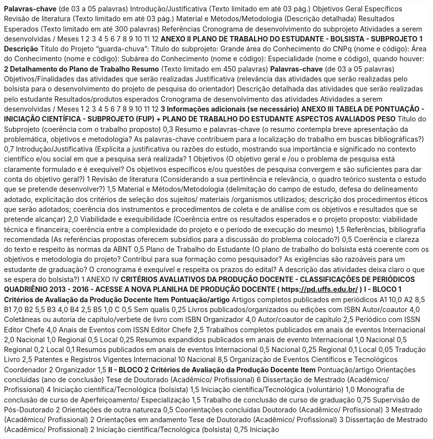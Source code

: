 **Palavras-chave** (de 03 a 05 palavras) Introdução/Justificativa (Texto limitado em até 03 pág.) Objetivos Geral Específicos Revisão de literatura (Texto limitado em até 03 pág.) Material e Métodos/Metodologia (Descrição detalhada) Resultados Esperados (Texto limitado em até 300 palavras) Referências Cronograma de desenvolvimento do subprojeto     Atividades a serem desenvolvidas / Meses   1   2   3   4   5   6   7   8   9   10   11   12                                                            **ANEXO II**   **PLANO DE TRABALHO DO ESTUDANTE - BOLSISTA - SUBPROJETO**   **1 Descrição**      Título do Projeto “guarda-chuva”:     Título do subprojeto:     Grande área do Conhecimento do CNPq (nome e código):     Área do Conhecimento (nome e código):     Subárea do Conhecimento (nome e código):     Especialidade (nome e código), quando houver:      **2 Detalhamento do Plano de Trabalho**  **Resumo** (Texto limitado em 450 palavras) **Palavras-chave**  (de 03 a 05 palavras) Objetivos/Finalidades das atividades que serão realizadas Justificativa (relevância das atividades que serão realizadas pelo bolsista para o desenvolvimento do projeto de pesquisa do orientador) Descrição detalhada das atividades que serão realizadas pelo estudante Resultados/produtos esperados Cronograma de desenvolvimento das atividades     Atividades a serem desenvolvidas / Meses   1   2   3   4   5   6   7   8   9   10   11   12                                                            **3 Informações adicionais (se necessário)**   **ANEXO III**   **TABELA DE PONTUAÇÃO - INICIAÇÃO CIENTÍFICA - SUBPROJETO (FUP) + PLANO DE TRABALHO DO ESTUDANTE**        **ASPECTOS AVALIADOS**    **PESO**      Título do Subprojeto (coerência com o trabalho proposto)   0,3     Resumo e palavras-chave (o resumo contempla breve apresentação da problemática, objetivos e metodologia? As palavras-chave contribuem para a localização do trabalho em buscas bibliográficas?)   0,7     Introdução/Justificativa (Explicita a justificativa ou razões do estudo, mostrando sua importância e significado no contexto científico e/ou social em que a pesquisa será realizada?   1     Objetivos (O objetivo geral e /ou o problema de pesquisa está claramente formulado e é exequível? Os objetivos específicos e/ou questões de pesquisa convergem e são suficientes para dar conta do objetivo geral?)   1     Revisão de literatura (Considerando a sua pertinência e relevância, o quadro teórico sustenta o estudo que se pretende desenvolver?)   1,5     Material e Métodos/Metodologia (delimitação do campo de estudo, defesa do delineamento adotado, explicitação dos critérios de seleção dos sujeitos/ materiais /organismos utilizados; descrição dos procedimentos éticos que serão adotados; coerência dos instrumentos e procedimentos de coleta e de análise com os objetivos e resultados que se pretende alcançar)   2,0     Viabilidade e exequibilidade (Coerência entre os resultados esperados e o projeto proposto: viabilidade técnica e financeira; coerência entre a complexidade do projeto e o período de execução do mesmo)   1,5     Referências, bibliografia recomendada (As referências propostas oferecem subsídios para a discussão do problema colocado?)   0,5     Coerência e clareza do texto e respeito às normas da ABNT   0,5     Plano de Trabalho do Estudante (O plano de trabalho do bolsista está coerente com os objetivos e metodologia do projeto? Contribui para sua formação como pesquisador? As exigências são razoáveis para um estudante de graduação? O cronograma é exequível e respeita os prazos do edital? A descrição das atividades deixa claro o que se espera do bolsista?)   1       ANEXO IV   **CRITÉRIOS AVALIATIVOS DA PRODUÇÃO DOCENTE - CLASSIFICAÇÕES DE PERIÓDICOS QUADRIÊNIO 2013 - 2016 - ACESSE A NOVA PLANILHA DE PRODUÇÃO DOCENTE ( https[://pd.uffs.edu.br/](https://pd.uffs.edu.br/)  )**   **I - BLOCO 1**      **Critérios de Avaliação da Produção Docente**    **Item**    **Pontuação/artigo**      Artigos completos publicados em periódicos   A1   10,0     A2   8,5     B1   7,0     B2   5,5     B3   4,0     B4   2,5     B5   1,0     C   0,5     Sem qualis   0,25     Livros publicados/organizados ou edições com ISBN   Autor/coautor   4,0     Coletâneas ou autoria de capítulo/verbete de livro com ISBN   Organizador   4,0     Autor/coautor de capítulo   2,5     Periódico com ISSN   Editor Chefe   4,0     Anais de Eventos com ISSN   Editor Chefe   2,5     Trabalhos completos publicados em anais de eventos   Internacional   2,0     Nacional   1,0     Regional   0,5     Local   0,25     Resumos expandidos publicados em anais de evento   Internacional   1,0     Nacional   0,5     Regional   0,2     Local   0,1     Resumos publicados em anais de eventos   Internacional   0,5     Nacional   0,25     Regional   0,1     Local   0,05     Tradução   Livro   2,5     Patentes e Registros Vigentes   Internacional   10     Nacional   8,5     Organização de Eventos Científicos e Tecnológicos   Coordenador   2     Organizador   1,5       **II - BLOCO 2**      **Critérios de Avaliação da Produção Docente**    **Item**    Pontuação/artigo     Orientações concluídas (ano de conclusão)   Tese de Doutorado (Acadêmico/ Profissional)   6     Dissertação de Mestrado (Acadêmico/ Profissional)   4     Iniciação científica/Tecnológica (bolsista)   1,5     Iniciação científica/Tecnológica (voluntário)   1,0     Monografia de conclusão de curso de Aperfeiçoamento/ Especialização   1,5     Trabalho de conclusão de curso de graduação   0,75     Supervisão de Pós-Doutorado   2     Orientações de outra natureza   0,5     Coorientações concluídas   Doutorado (Acadêmico/ Profissional)   3     Mestrado (Acadêmico/ Profissional)   2     Orientações em andamento   Tese de Doutorado (Acadêmico/ Profissional)   3     Dissertação de Mestrado (Acadêmico/ Profissional)   2     Iniciação científica/Tecnológica (bolsista)   0,75     Iniciação
